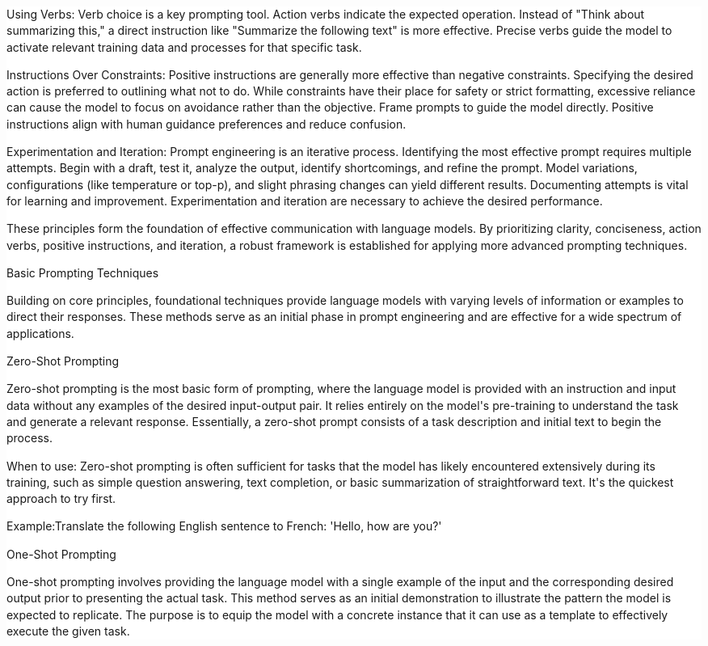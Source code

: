

Using Verbs: Verb choice is a key prompting tool. Action verbs indicate the expected operation. Instead of "Think about summarizing this," a direct instruction like "Summarize the following text" is more effective. Precise verbs guide the model to activate relevant training data and processes for that specific task.



Instructions Over Constraints: Positive instructions are generally more effective than negative constraints. Specifying the desired action is preferred to outlining what not to do. While constraints have their place for safety or strict formatting, excessive reliance can cause the model to focus on avoidance rather than the objective. Frame prompts to guide the model directly. Positive instructions align with human guidance preferences and reduce confusion.



Experimentation and Iteration: Prompt engineering is an iterative process. Identifying the most effective prompt requires multiple attempts. Begin with a draft, test it, analyze the output, identify shortcomings, and refine the prompt. Model variations, configurations (like temperature or top-p), and slight phrasing changes can yield different results. Documenting attempts is vital for learning and improvement. Experimentation and iteration are necessary to achieve the desired performance.



These principles form the foundation of effective communication with language models. By prioritizing clarity, conciseness, action verbs, positive instructions, and iteration, a robust framework is established for applying more advanced prompting techniques.



Basic Prompting Techniques



Building on core principles, foundational techniques provide language models with varying levels of information or examples to direct their responses. These methods serve as an initial phase in prompt engineering and are effective for a wide spectrum of applications.



Zero-Shot Prompting



Zero-shot prompting is the most basic form of prompting, where the language model is provided with an instruction and input data without any examples of the desired input-output pair. It relies entirely on the model's pre-training to understand the task and generate a relevant response. Essentially, a zero-shot prompt consists of a task description and initial text to begin the process.



When to use: Zero-shot prompting is often sufficient for tasks that the model has likely encountered extensively during its training, such as simple question answering, text completion, or basic summarization of straightforward text. It's the quickest approach to try first.



Example:Translate the following English sentence to French: 'Hello, how are you?'



One-Shot Prompting



One-shot prompting involves providing the language model with a single example of the input and the corresponding desired output prior to presenting the actual task. This method serves as an initial demonstration to illustrate the pattern the model is expected to replicate. The purpose is to equip the model with a concrete instance that it can use as a template to effectively execute the given task.
